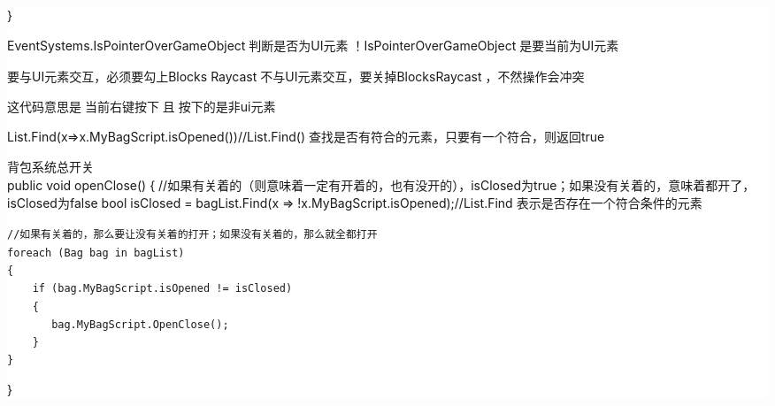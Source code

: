 }







EventSystems.IsPointerOverGameObject   判断是否为UI元素
！IsPointerOverGameObject   是要当前为UI元素

要与UI元素交互，必须要勾上Blocks Raycast
不与UI元素交互，要关掉BlocksRaycast ，不然操作会冲突




这代码意思是 当前右键按下  且 按下的是非ui元素



List.Find(x=>x.MyBagScript.isOpened())//List.Find() 查找是否有符合的元素，只要有一个符合，则返回true

 背包系统总开关      
public void openClose()
{
    //如果有关着的（则意味着一定有开着的，也有没开的），isClosed为true；如果没有关着的，意味着都开了，isClosed为false
    bool isClosed = bagList.Find(x => !x.MyBagScript.isOpened);//List.Find 表示是否存在一个符合条件的元素
  
    
    //如果有关着的，那么要让没有关着的打开；如果没有关着的，那么就全都打开
    foreach (Bag bag in bagList)
    {
        if (bag.MyBagScript.isOpened != isClosed)
        {
           bag.MyBagScript.OpenClose();
        }
    }
}





